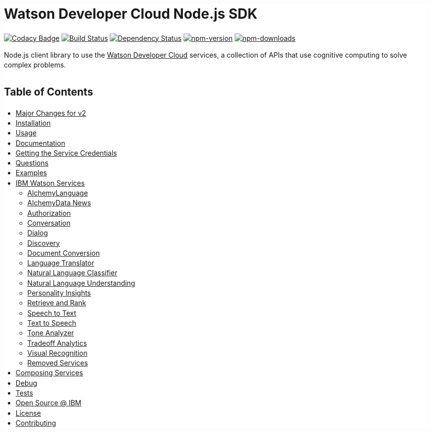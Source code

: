 Watson Developer Cloud Node.js SDK
============================================
[![Codacy Badge](https://api.codacy.com/project/badge/Grade/460c1d01a56942dbb7dd15d9ee0da535)](https://www.codacy.com/app/gattana/node-sdk?utm_source=github.com&amp;utm_medium=referral&amp;utm_content=watson-developer-cloud/node-sdk&amp;utm_campaign=Badge_Grade)
[![Build Status](https://secure.travis-ci.org/watson-developer-cloud/node-sdk.svg)](http://travis-ci.org/watson-developer-cloud/node-sdk)
[![Dependency Status](https://gemnasium.com/watson-developer-cloud/node-sdk.svg)](https://gemnasium.com/watson-developer-cloud/node-sdk)
[![npm-version](https://img.shields.io/npm/v/watson-developer-cloud.svg)](https://www.npmjs.com/package/watson-developer-cloud)
[![npm-downloads](https://img.shields.io/npm/dm/watson-developer-cloud.svg)](https://www.npmjs.com/package/watson-developer-cloud)

Node.js client library to use the [Watson Developer Cloud][wdc] services, a collection of APIs that use cognitive computing to solve complex problems.

## Table of Contents
  * [Major Changes for v2](#major-changes-for-v2)
  * [Installation](#installation)
  * [Usage](#usage)
  * [Documentation](#documentation)
  * [Getting the Service Credentials](#getting-the-service-credentials)
  * [Questions](#questions)
  * [Examples](#examples)
  * [IBM Watson Services](#ibm-watson-services)
    * [AlchemyLanguage](#alchemylanguage)
    * [AlchemyData News](#alchemydata-news)
    * [Authorization](#authorization)
    * [Conversation](#conversation)
    * [Dialog](#dialog)
    * [Discovery](#discovery)
    * [Document Conversion](#document-conversion)
    * [Language Translator](#language-translator)
    * [Natural Language Classifier](#natural-language-classifier)
    * [Natural Language Understanding](#natural-language-understanding)
    * [Personality Insights](#personality-insights)
    * [Retrieve and Rank](#retrieve-and-rank)
    * [Speech to Text](#speech-to-text)
    * [Text to Speech](#text-to-speech)
    * [Tone Analyzer](#tone-analyzer)
    * [Tradeoff Analytics](#tradeoff-analytics)
    * [Visual Recognition](#visual-recognition)
    * [Removed Services](#removed-services)
  * [Composing Services](#composing-services)
  * [Debug](#debug)
  * [Tests](#tests)
  * [Open Source @ IBM](#open-source--ibm)
  * [License](#license)
  * [Contributing](#contributing)


[conversation]: https://www.ibm.com/watson/developercloud/conversation.html
[discovery]: http://www.ibm.com/watson/developercloud/discovery.html
[personality_insights]: http://www.ibm.com/watson/developercloud/doc/personality-insights/
[relationship_extraction]: http://www.ibm.com/watson/developercloud/doc/sireapi/
[retrieve_and_rank]: https://www.ibm.com/watson/developercloud/doc/retrieve-rank/
[visual_recognition]: http://www.ibm.com/watson/developercloud/doc/visual-recognition/
[visual_insights]: http://www.ibm.com/watson/developercloud/doc/visual-insights/
[tone_analyzer]: http://www.ibm.com/watson/developercloud/tone-analyzer.html
[text_to_speech]: http://www.ibm.com/watson/developercloud/doc/text-to-speech/
[speech_to_text]: http://www.ibm.com/watson/developercloud/doc/speech-to-text/
[concept_insights]: http://www.ibm.com/watson/developercloud/doc/concept-insights/
[tradeoff_analytics]: http://www.ibm.com/watson/developercloud/doc/tradeoff-analytics/
[language_translator]: http://www.ibm.com/watson/developercloud/doc/language-translation/index.html
[re_migration]: http://www.ibm.com/watson/developercloud/doc/alchemylanguage/migration.shtml
[alchemy_language]: http://www.alchemyapi.com/products/alchemylanguage
[sentiment_analysis]: http://www.alchemyapi.com/products/alchemylanguage/sentiment-analysis
[alchemy_vision]: http://www.alchemyapi.com/products/alchemyvision
[alchemy_data_news]: http://www.alchemyapi.com/products/alchemydata-news
[wdc]: http://www.ibm.com/watson/developercloud/
[bluemix]: https://console.ng.bluemix.net
[npm_link]: https://www.npmjs.com/package/watson-developer-cloud
[request_github]: https://github.com/request/request
[dialog_migration]: https://console.bluemix.net/docs/services/conversation/index.html#about
[examples]: https://github.com/watson-developer-cloud/node-sdk/tree/master/examples
[document_conversion_integration_example]: https://github.com/watson-developer-cloud/node-sdk/tree/master/examples/document_conversion_integration.v1.js
[conversation_tone_analyzer_example]: https://github.com/watson-developer-cloud/node-sdk/tree/master/examples/conversation_tone_analyzer_integration
[license]: http://www.apache.org/licenses/LICENSE-2.0